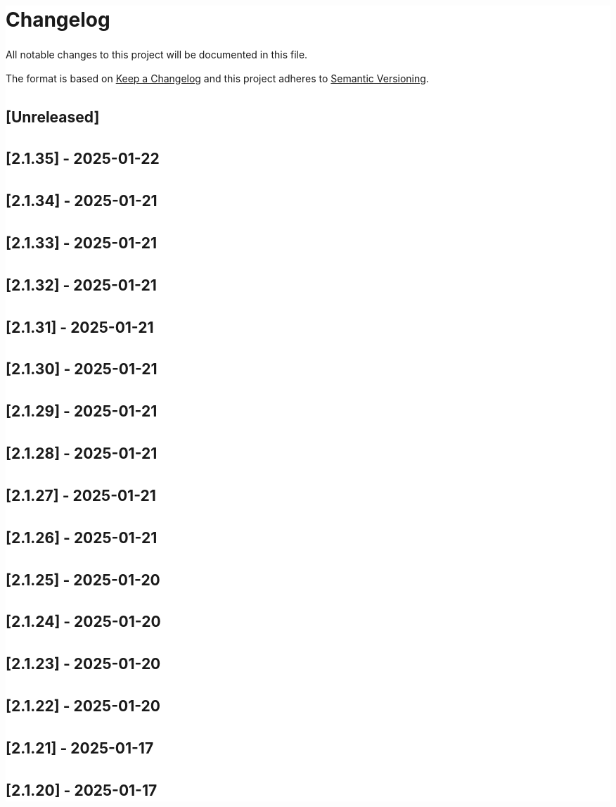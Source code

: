 # Changelog

All notable changes to this project will be documented in this file.

The format is based on [Keep a Changelog](http://keepachangelog.com/en/1.0.0/)
and this project adheres to [Semantic Versioning](http://semver.org/spec/v2.0.0.html).

## [Unreleased]

## [2.1.35] - 2025-01-22

## [2.1.34] - 2025-01-21

## [2.1.33] - 2025-01-21

## [2.1.32] - 2025-01-21

## [2.1.31] - 2025-01-21

## [2.1.30] - 2025-01-21

## [2.1.29] - 2025-01-21

## [2.1.28] - 2025-01-21

## [2.1.27] - 2025-01-21

## [2.1.26] - 2025-01-21

## [2.1.25] - 2025-01-20

## [2.1.24] - 2025-01-20

## [2.1.23] - 2025-01-20

## [2.1.22] - 2025-01-20

## [2.1.21] - 2025-01-17

## [2.1.20] - 2025-01-17
